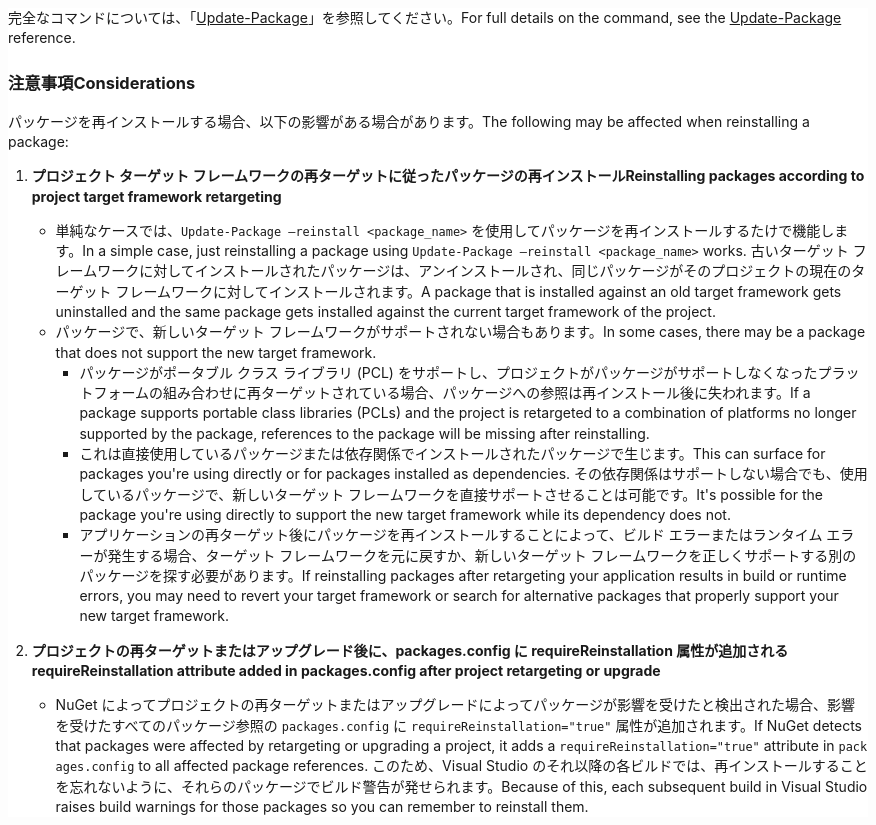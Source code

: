 <span data-ttu-id="f7cd4-158">完全なコマンドについては、「[Update-Package](../Tools/ps-ref-update-package.md)」を参照してください。</span><span class="sxs-lookup"><span data-stu-id="f7cd4-158">For full details on the command, see the [Update-Package](../Tools/ps-ref-update-package.md) reference.</span></span>

### <a name="considerations"></a><span data-ttu-id="f7cd4-159">注意事項</span><span class="sxs-lookup"><span data-stu-id="f7cd4-159">Considerations</span></span>

<span data-ttu-id="f7cd4-160">パッケージを再インストールする場合、以下の影響がある場合があります。</span><span class="sxs-lookup"><span data-stu-id="f7cd4-160">The following may be affected when reinstalling a package:</span></span>

1. <span data-ttu-id="f7cd4-161">**プロジェクト ターゲット フレームワークの再ターゲットに従ったパッケージの再インストール**</span><span class="sxs-lookup"><span data-stu-id="f7cd4-161">**Reinstalling packages according to project target framework retargeting**</span></span>
    - <span data-ttu-id="f7cd4-162">単純なケースでは、`Update-Package –reinstall <package_name>` を使用してパッケージを再インストールするたけで機能します。</span><span class="sxs-lookup"><span data-stu-id="f7cd4-162">In a simple case, just reinstalling a package using `Update-Package –reinstall <package_name>` works.</span></span> <span data-ttu-id="f7cd4-163">古いターゲット フレームワークに対してインストールされたパッケージは、アンインストールされ、同じパッケージがそのプロジェクトの現在のターゲット フレームワークに対してインストールされます。</span><span class="sxs-lookup"><span data-stu-id="f7cd4-163">A package that is installed against an old target framework gets uninstalled and the same package gets installed against the current target framework of the project.</span></span>
    - <span data-ttu-id="f7cd4-164">パッケージで、新しいターゲット フレームワークがサポートされない場合もあります。</span><span class="sxs-lookup"><span data-stu-id="f7cd4-164">In some cases, there may be a package that does not support the new target framework.</span></span>
        - <span data-ttu-id="f7cd4-165">パッケージがポータブル クラス ライブラリ (PCL) をサポートし、プロジェクトがパッケージがサポートしなくなったプラットフォームの組み合わせに再ターゲットされている場合、パッケージへの参照は再インストール後に失われます。</span><span class="sxs-lookup"><span data-stu-id="f7cd4-165">If a package supports portable class libraries (PCLs) and the project is retargeted to a combination of platforms no longer supported by the package, references to the package will be missing after reinstalling.</span></span>
        - <span data-ttu-id="f7cd4-166">これは直接使用しているパッケージまたは依存関係でインストールされたパッケージで生じます。</span><span class="sxs-lookup"><span data-stu-id="f7cd4-166">This can surface for packages you're using directly or for packages installed as dependencies.</span></span> <span data-ttu-id="f7cd4-167">その依存関係はサポートしない場合でも、使用しているパッケージで、新しいターゲット フレームワークを直接サポートさせることは可能です。</span><span class="sxs-lookup"><span data-stu-id="f7cd4-167">It's possible for the package you're using directly to support the new target framework while its dependency does not.</span></span>
        - <span data-ttu-id="f7cd4-168">アプリケーションの再ターゲット後にパッケージを再インストールすることによって、ビルド エラーまたはランタイム エラーが発生する場合、ターゲット フレームワークを元に戻すか、新しいターゲット フレームワークを正しくサポートする別のパッケージを探す必要があります。</span><span class="sxs-lookup"><span data-stu-id="f7cd4-168">If reinstalling packages after retargeting your application results in build or runtime errors, you may need to revert your target framework or search for alternative packages that properly support your new target framework.</span></span>

1. <span data-ttu-id="f7cd4-169">**プロジェクトの再ターゲットまたはアップグレード後に、packages.config に requireReinstallation 属性が追加される**</span><span class="sxs-lookup"><span data-stu-id="f7cd4-169">**requireReinstallation attribute added in packages.config after project retargeting or upgrade**</span></span>
    - <span data-ttu-id="f7cd4-170">NuGet によってプロジェクトの再ターゲットまたはアップグレードによってパッケージが影響を受けたと検出された場合、影響を受けたすべてのパッケージ参照の `packages.config` に `requireReinstallation="true"` 属性が追加されます。</span><span class="sxs-lookup"><span data-stu-id="f7cd4-170">If NuGet detects that packages were affected by retargeting or upgrading a project, it adds a `requireReinstallation="true"` attribute in  `packages.config` to all affected package references.</span></span> <span data-ttu-id="f7cd4-171">このため、Visual Studio のそれ以降の各ビルドでは、再インストールすることを忘れないように、それらのパッケージでビルド警告が発せられます。</span><span class="sxs-lookup"><span data-stu-id="f7cd4-171">Because of this, each subsequent build in Visual Studio raises build warnings for those packages so you can remember to reinstall them.</span></span>
